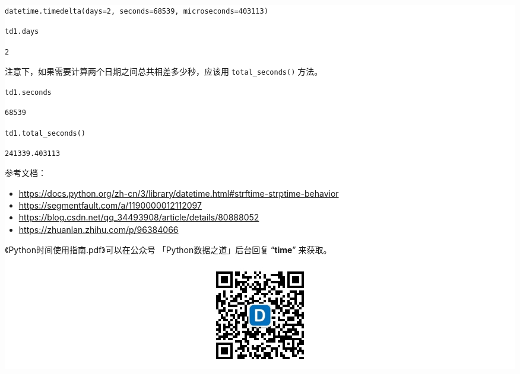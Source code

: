 


    datetime.timedelta(days=2, seconds=68539, microseconds=403113)




```python
td1.days
```




    2



注意下，如果需要计算两个日期之间总共相差多少秒，应该用 `total_seconds()` 方法。


```python
td1.seconds
```




    68539




```python
td1.total_seconds()
```




    241339.403113



参考文档：

- https://docs.python.org/zh-cn/3/library/datetime.html#strftime-strptime-behavior
- https://segmentfault.com/a/1190000012112097
- https://blog.csdn.net/qq_34493908/article/details/80888052
- https://zhuanlan.zhihu.com/p/96384066


《Python时间使用指南.pdf》可以在公众号 「Python数据之道」后台回复 “**time**” 来获取。

<div align="center">
    <img src="/images/qrcode.jpg" width="20%">
</div>
